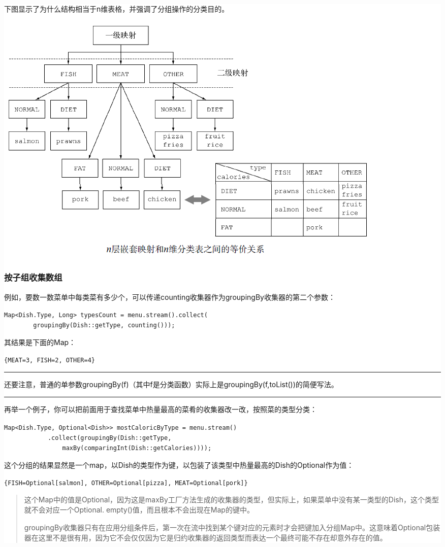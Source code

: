 下图显示了为什么结构相当于n维表格，并强调了分组操作的分类目的。

![](image/groupingBy2.png)

### 按子组收集数组 ###

例如，要数一数菜单中每类菜有多少个，可以传递counting收集器作为groupingBy收集器的第二个参数：

	Map<Dish.Type, Long> typesCount = menu.stream().collect(
			groupingBy(Dish::getType, counting()));

其结果是下面的Map：

	{MEAT=3, FISH=2, OTHER=4}

---

还要注意，普通的单参数groupingBy(f)（其中f是分类函数）实际上是groupingBy(f,toList())的简便写法。

---

再举一个例子，你可以把前面用于查找菜单中热量最高的菜肴的收集器改一改，按照菜的类型分类：

	Map<Dish.Type, Optional<Dish>> mostCaloricByType = menu.stream()
				.collect(groupingBy(Dish::getType,
					maxBy(comparingInt(Dish::getCalories))));

这个分组的结果显然是一个map，以Dish的类型作为键，以包装了该类型中热量最高的Dish的Optional<Dish>作为值：

	{FISH=Optional[salmon], OTHER=Optional[pizza], MEAT=Optional[pork]}

>这个Map中的值是Optional，因为这是maxBy工厂方法生成的收集器的类型，但实际上，如果菜单中没有某一类型的Dish，这个类型就不会对应一个Optional. empty()值，而且根本不会出现在Map的键中。
>
>groupingBy收集器只有在应用分组条件后，第一次在流中找到某个键对应的元素时才会把键加入分组Map中。这意味着Optional包装器在这里不是很有用，因为它不会仅仅因为它是归约收集器的返回类型而表达一个最终可能不存在却意外存在的值。
